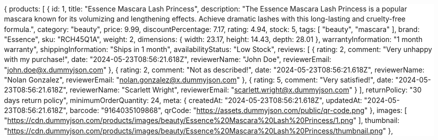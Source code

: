{
    products: [
    {
    id: 1,
    title: "Essence Mascara Lash Princess",
    description: "The Essence Mascara Lash Princess is a popular mascara known for its volumizing and lengthening effects. Achieve dramatic lashes with this long-lasting and cruelty-free formula.",
    category: "beauty",
    price: 9.99,
    discountPercentage: 7.17,
    rating: 4.94,
    stock: 5,
    tags: [
    "beauty",
    "mascara"
    ],
    brand: "Essence",
    sku: "RCH45Q1A",
    weight: 2,
    dimensions: {
    width: 23.17,
    height: 14.43,
    depth: 28.01
    },
    warrantyInformation: "1 month warranty",
    shippingInformation: "Ships in 1 month",
    availabilityStatus: "Low Stock",
    reviews: [
    {
    rating: 2,
    comment: "Very unhappy with my purchase!",
    date: "2024-05-23T08:56:21.618Z",
    reviewerName: "John Doe",
    reviewerEmail: "john.doe@x.dummyjson.com"
    },
    {
    rating: 2,
    comment: "Not as described!",
    date: "2024-05-23T08:56:21.618Z",
    reviewerName: "Nolan Gonzalez",
    reviewerEmail: "nolan.gonzalez@x.dummyjson.com"
    },
    {
    rating: 5,
    comment: "Very satisfied!",
    date: "2024-05-23T08:56:21.618Z",
    reviewerName: "Scarlett Wright",
    reviewerEmail: "scarlett.wright@x.dummyjson.com"
    }
    ],
    returnPolicy: "30 days return policy",
    minimumOrderQuantity: 24,
    meta: {
    createdAt: "2024-05-23T08:56:21.618Z",
    updatedAt: "2024-05-23T08:56:21.618Z",
    barcode: "9164035109868",
    qrCode: "https://assets.dummyjson.com/public/qr-code.png"
    },
    images: [
    "https://cdn.dummyjson.com/products/images/beauty/Essence%20Mascara%20Lash%20Princess/1.png"
    ],
    thumbnail: "https://cdn.dummyjson.com/products/images/beauty/Essence%20Mascara%20Lash%20Princess/thumbnail.png"
    },